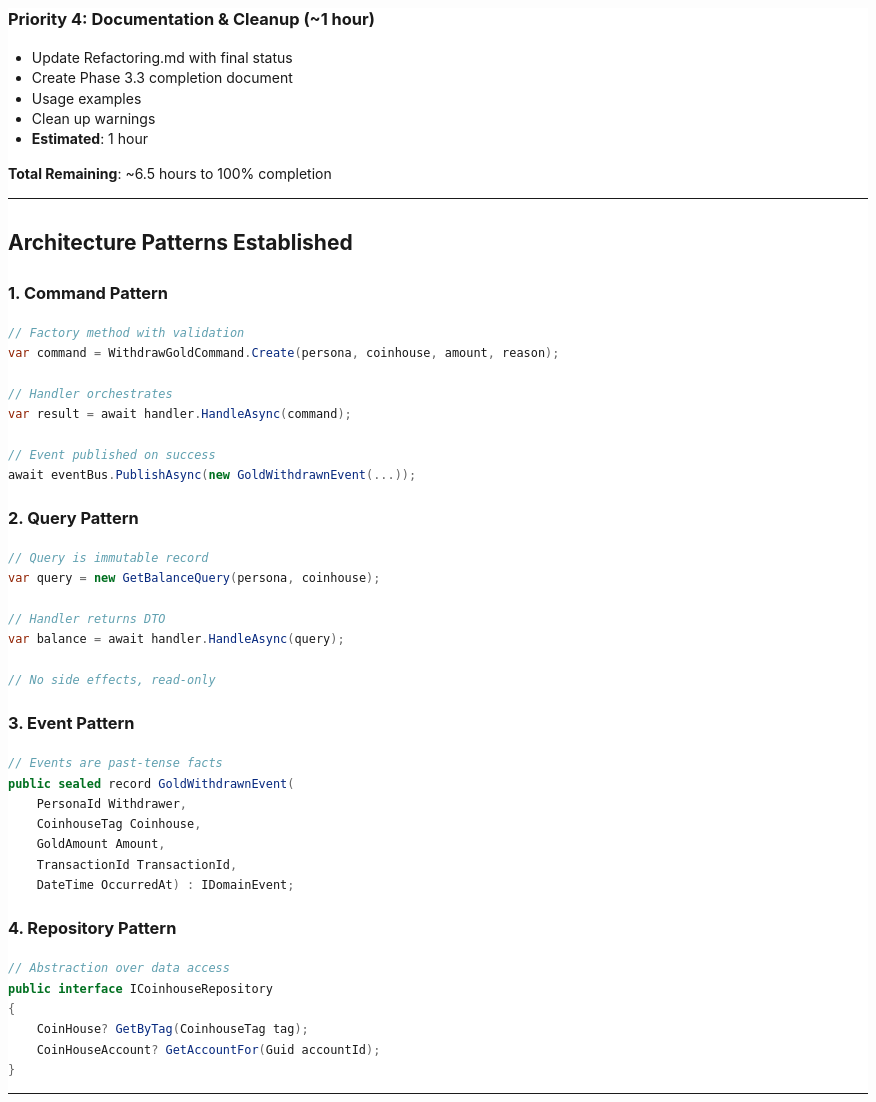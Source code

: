 ### Priority 4: Documentation & Cleanup (~1 hour)
- Update Refactoring.md with final status
- Create Phase 3.3 completion document
- Usage examples
- Clean up warnings
- **Estimated**: 1 hour

**Total Remaining**: ~6.5 hours to 100% completion

---

## Architecture Patterns Established

### 1. Command Pattern
```csharp
// Factory method with validation
var command = WithdrawGoldCommand.Create(persona, coinhouse, amount, reason);

// Handler orchestrates
var result = await handler.HandleAsync(command);

// Event published on success
await eventBus.PublishAsync(new GoldWithdrawnEvent(...));
```

### 2. Query Pattern
```csharp
// Query is immutable record
var query = new GetBalanceQuery(persona, coinhouse);

// Handler returns DTO
var balance = await handler.HandleAsync(query);

// No side effects, read-only
```

### 3. Event Pattern
```csharp
// Events are past-tense facts
public sealed record GoldWithdrawnEvent(
    PersonaId Withdrawer,
    CoinhouseTag Coinhouse,
    GoldAmount Amount,
    TransactionId TransactionId,
    DateTime OccurredAt) : IDomainEvent;
```

### 4. Repository Pattern
```csharp
// Abstraction over data access
public interface ICoinhouseRepository
{
    CoinHouse? GetByTag(CoinhouseTag tag);
    CoinHouseAccount? GetAccountFor(Guid accountId);
}
```

---